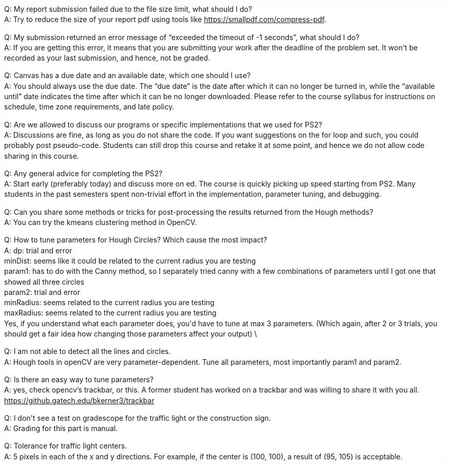 Q: My report submission failed due to the file size limit, what should I do? \
A: Try to reduce the size of your report pdf using tools like https://smallpdf.com/compress-pdf.

Q: My submission returned an error message of “exceeded the timeout of -1 seconds”, what should I do? \
A: If you are getting this error, it means that you are submitting your work after the deadline of the problem set. It won't be recorded as your last submission, and hence, not be graded.

Q: Canvas has a due date and an available date, which one should I use? \
A: You should always use the due date.
The “due date” is the date after which it can no longer be turned in, while the “available until” date indicates the time after which it can be no longer downloaded.
Please refer to the course syllabus for instructions on schedule, time zone requirements, and late policy.

Q: Are we allowed to discuss our programs or specific implementations that we used for PS2? \
A: Discussions are fine, as long as you do not share the code.
If you want suggestions on the for loop and such, you could probably post pseudo-code.
Students can still drop this course and retake it at some point, and hence we do not allow code sharing in this course.

Q: Any general advice for completing the PS2? \
A: Start early (preferably today) and discuss more on ed.
The course is quickly picking up speed starting from PS2.
Many students in the past semesters spent non-trivial effort in the implementation, parameter tuning, and debugging.

Q: Can you share some methods or tricks for post-processing the results returned from the Hough methods? \
A: You can try the kmeans clustering method in OpenCV.

Q: How to tune parameters for Hough Circles? Which cause the most impact? \
A: dp: trial and error \
minDist: seems like it could be related to the current radius you are testing \
param1: has to do with the Canny method, so I separately tried canny with a few combinations of parameters until I got one that showed all three circles \
param2: trial and error \
minRadius: seems related to the current radius you are testing \
maxRadius: seems related to the current radius you are testing \
Yes, if you understand what each parameter does, you'd have to tune at max 3 parameters. (Which again, after 2 or 3 trials, you should get a fair idea how changing those parameters affect your output) \

Q: I am not able to detect all the lines and circles. \
A: Hough tools in openCV are very parameter-dependent. Tune all parameters, most importantly param1 and param2.

Q: Is there an easy way to tune parameters? \
A: yes, check opencv’s trackbar, or this. A former student has worked on a trackbar and was willing to share it with you all. https://github.gatech.edu/bkerner3/trackbar

Q: I don't see a test on gradescope for the traffic light or the construction sign. \
A: Grading for this part is manual.

Q: Tolerance for traffic light centers. \
A: 5 pixels in each of the x and y directions. For example, if the center is (100, 100), a result of (95, 105) is acceptable.
